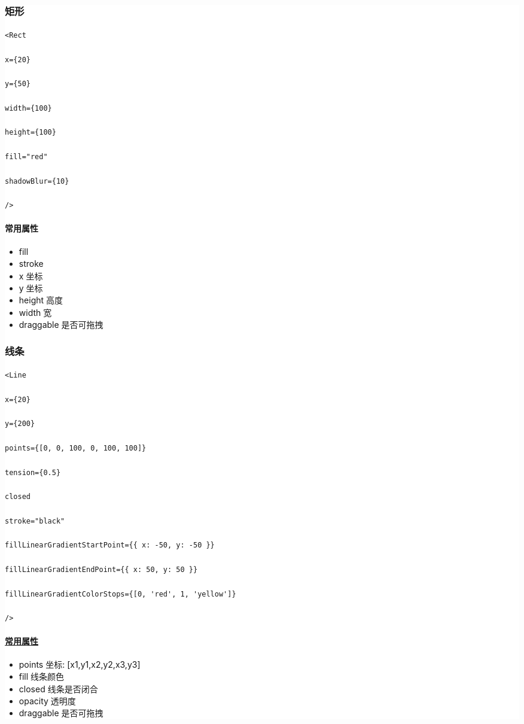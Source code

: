 ### 矩形
```
<Rect

x={20}

y={50}

width={100}

height={100}

fill="red"

shadowBlur={10}

/>
```
#### 常用属性
- fill
- stroke
- x 坐标
- y 坐标
- height 高度
- width 宽
- draggable 是否可拖拽

### 线条

```
<Line

x={20}

y={200}

points={[0, 0, 100, 0, 100, 100]}

tension={0.5}

closed

stroke="black"

fillLinearGradientStartPoint={{ x: -50, y: -50 }}

fillLinearGradientEndPoint={{ x: 50, y: 50 }}

fillLinearGradientColorStops={[0, 'red', 1, 'yellow']}

/>
```
#### [常用属性]()
- points 坐标: [x1,y1,x2,y2,x3,y3]
- fill 线条颜色
- closed 线条是否闭合
- opacity 透明度
- draggable 是否可拖拽
